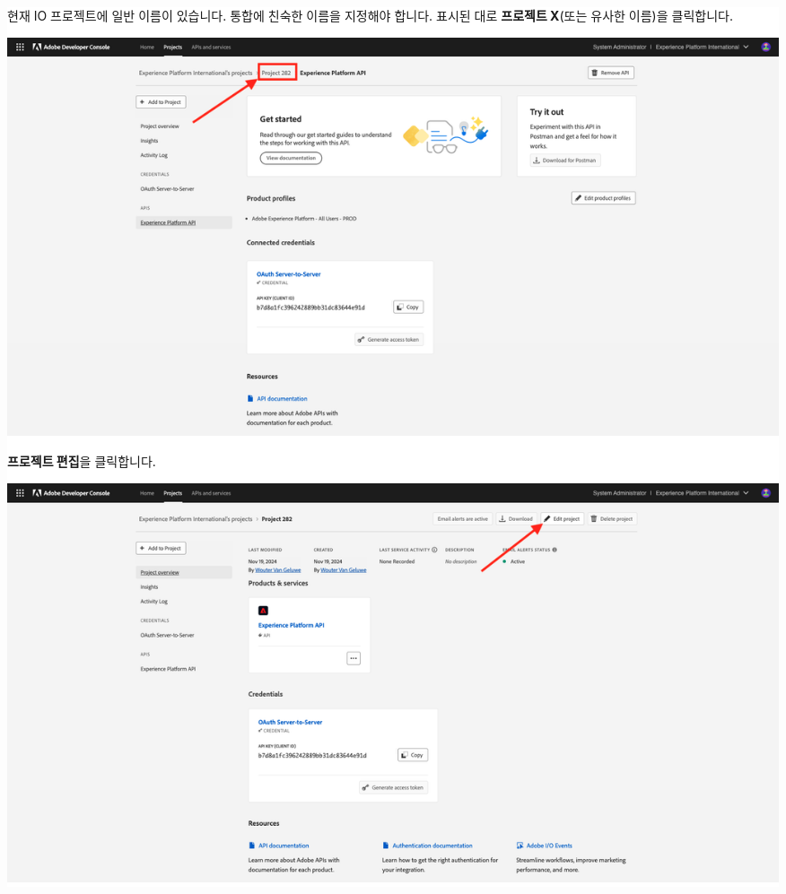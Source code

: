 현재 IO 프로젝트에 일반 이름이 있습니다. 통합에 친숙한 이름을 지정해야 합니다. 표시된 대로 **프로젝트 X**(또는 유사한 이름)을 클릭합니다.

![Adobe I/O 새 통합](./images/api13.png)

**프로젝트 편집**&#x200B;을 클릭합니다.

![Adobe I/O 새 통합](./images/api14.png)
